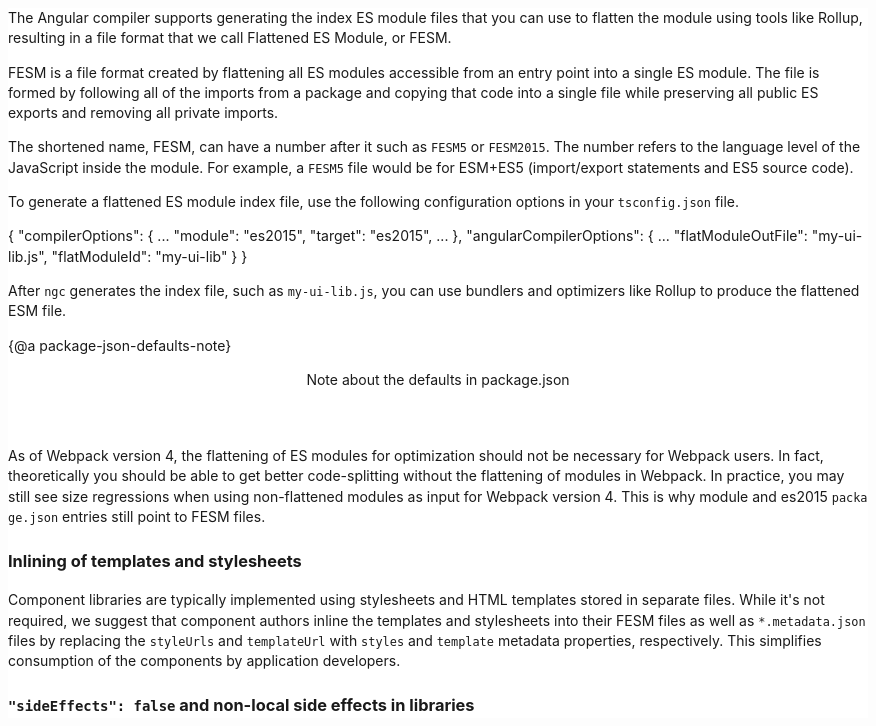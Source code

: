 The Angular compiler supports generating the index ES module files that you can use to flatten the module using tools like Rollup, resulting in a file format that we call Flattened ES Module, or FESM.

FESM is a file format created by flattening all ES modules accessible from an entry point into a single ES module.
The file is formed by following all of the imports from a package and copying that code into a single file while preserving all public ES exports and removing all private imports.

The shortened name, FESM, can have a number after it such as `FESM5` or `FESM2015`.
The number refers to the language level of the JavaScript inside the module.
For example, a `FESM5` file would be for ESM+ES5 (import/export statements and ES5 source code).

To generate a flattened ES module index file, use the following configuration options in your `tsconfig.json` file.

<code-example language="js">
{
  "compilerOptions": {
    ...
    "module": "es2015",
    "target": "es2015",
    ...
  },
  "angularCompilerOptions": {
    ...
    "flatModuleOutFile": "my-ui-lib.js",
    "flatModuleId": "my-ui-lib"
  }
}
</code-example>

After `ngc` generates the index file, such as `my-ui-lib.js`, you can use bundlers and optimizers like Rollup to produce the flattened ESM file.

{@a package-json-defaults-note}

<div class='callout is-helpful'>
<header>Note about the defaults in package.json</header>
<p>As of Webpack version 4, the flattening of ES modules for optimization should not be necessary for Webpack users. In fact, theoretically you should be able to get better code-splitting without the flattening of modules in Webpack. In practice, you may still see size regressions when using non-flattened modules as input for Webpack version 4. This is why module and es2015 <code>package.json</code> entries still point to FESM files.
</div>

### Inlining of templates and stylesheets

Component libraries are typically implemented using stylesheets and HTML templates stored in separate files. While it's not required, we suggest that component authors inline the templates and stylesheets into their FESM files as well as `*.metadata.json` files by replacing the `styleUrls` and `templateUrl` with `styles` and `template` metadata properties, respectively. This simplifies consumption of the components by application developers.

### `"sideEffects": false` and non-local side effects in libraries
